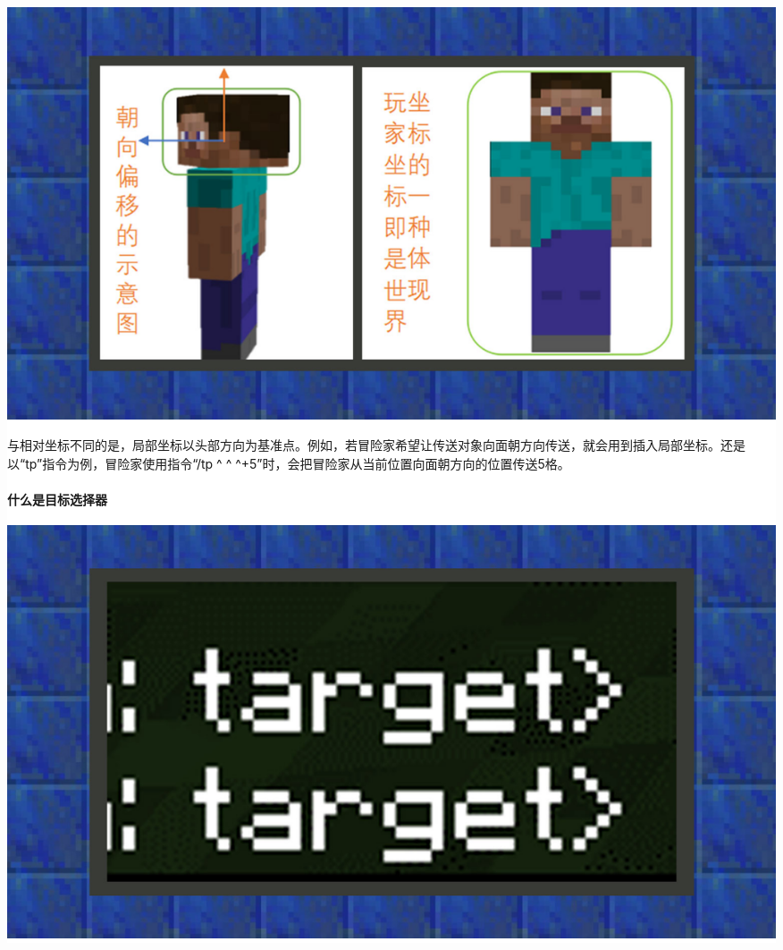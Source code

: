 ![](./images/3_2.png)

与相对坐标不同的是，局部坐标以头部方向为基准点。例如，若冒险家希望让传送对象向面朝方向传送，就会用到插入局部坐标。还是以“tp”指令为例，冒险家使用指令“/tp ^ ^ ^+5”时，会把冒险家从当前位置向面朝方向的位置传送5格。

 

#### 什么是目标选择器

![](./images/3_3.png)
